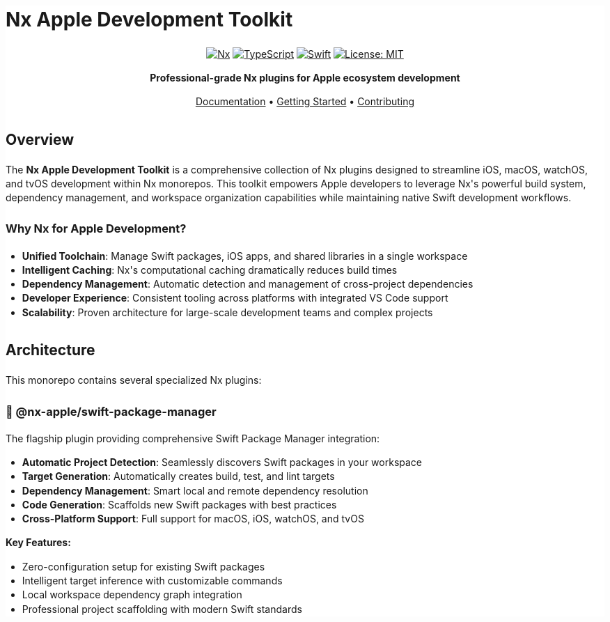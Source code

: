 # Nx Apple Development Toolkit

<div align="center">

[![Nx](https://img.shields.io/badge/Built%20with-Nx-blue?style=flat-square&logo=nx)](https://nx.dev)
[![TypeScript](https://img.shields.io/badge/TypeScript-ready-blue?style=flat-square&logo=typescript)](https://www.typescriptlang.org)
[![Swift](https://img.shields.io/badge/Swift-compatible-orange?style=flat-square&logo=swift)](https://swift.org)
[![License: MIT](https://img.shields.io/badge/License-MIT-green?style=flat-square)](https://opensource.org/licenses/MIT)

**Professional-grade Nx plugins for Apple ecosystem development**

[Documentation](./tools/swift-package-manager/README.md) • [Getting Started](#getting-started) • [Contributing](#contributing)

</div>

## Overview

The **Nx Apple Development Toolkit** is a comprehensive collection of Nx plugins designed to streamline iOS, macOS, watchOS, and tvOS development within Nx monorepos. This toolkit empowers Apple developers to leverage Nx's powerful build system, dependency management, and workspace organization capabilities while maintaining native Swift development workflows.

### Why Nx for Apple Development?

- **Unified Toolchain**: Manage Swift packages, iOS apps, and shared libraries in a single workspace
- **Intelligent Caching**: Nx's computational caching dramatically reduces build times
- **Dependency Management**: Automatic detection and management of cross-project dependencies
- **Developer Experience**: Consistent tooling across platforms with integrated VS Code support
- **Scalability**: Proven architecture for large-scale development teams and complex projects

## Architecture

This monorepo contains several specialized Nx plugins:

### 🧩 @nx-apple/swift-package-manager

The flagship plugin providing comprehensive Swift Package Manager integration:

- **Automatic Project Detection**: Seamlessly discovers Swift packages in your workspace
- **Target Generation**: Automatically creates build, test, and lint targets
- **Dependency Management**: Smart local and remote dependency resolution
- **Code Generation**: Scaffolds new Swift packages with best practices
- **Cross-Platform Support**: Full support for macOS, iOS, watchOS, and tvOS

**Key Features:**
- Zero-configuration setup for existing Swift packages
- Intelligent target inference with customizable commands
- Local workspace dependency graph integration
- Professional project scaffolding with modern Swift standards

